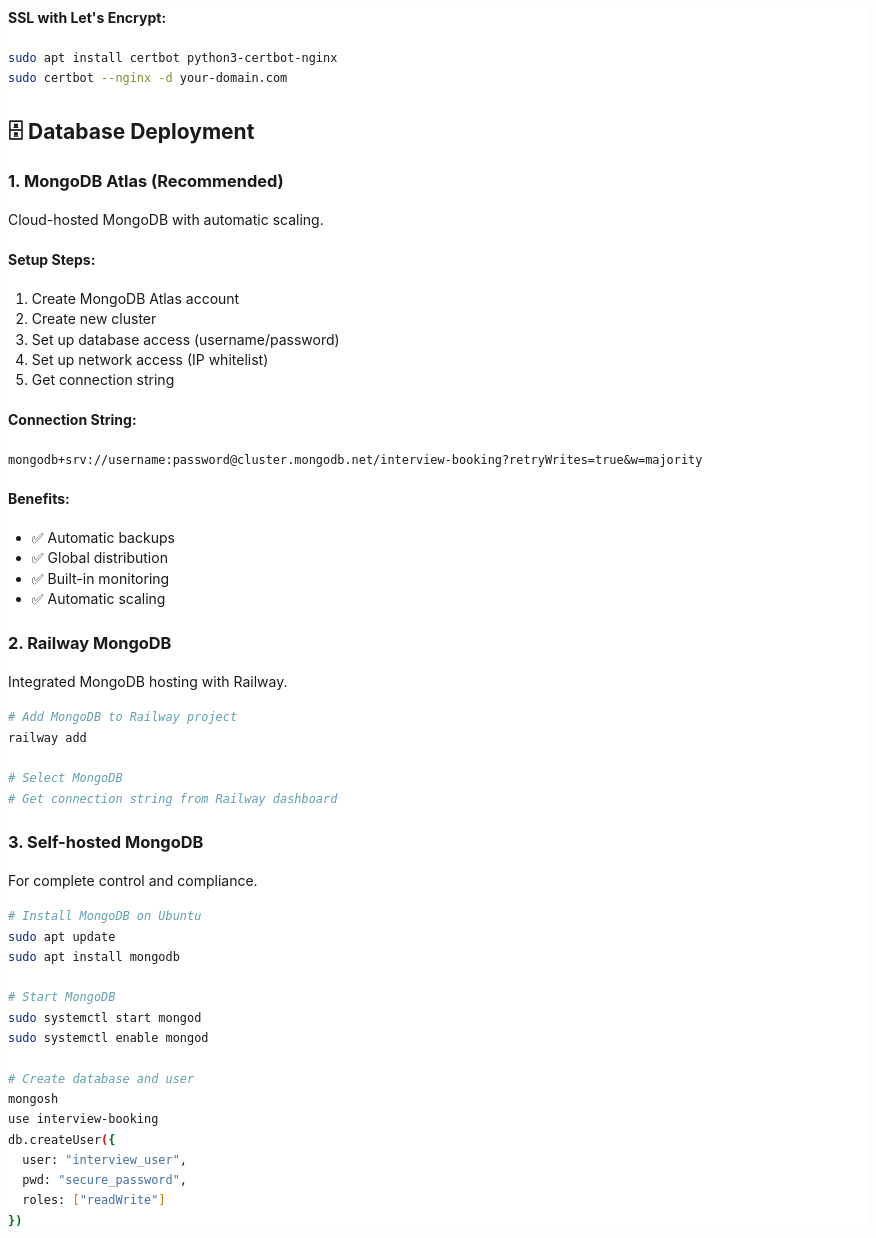 #### SSL with Let's Encrypt:
```bash
sudo apt install certbot python3-certbot-nginx
sudo certbot --nginx -d your-domain.com
```

## 🗄️ Database Deployment

### 1. MongoDB Atlas (Recommended)

Cloud-hosted MongoDB with automatic scaling.

#### Setup Steps:
1. Create MongoDB Atlas account
2. Create new cluster
3. Set up database access (username/password)
4. Set up network access (IP whitelist)
5. Get connection string

#### Connection String:
```
mongodb+srv://username:password@cluster.mongodb.net/interview-booking?retryWrites=true&w=majority
```

#### Benefits:
- ✅ Automatic backups
- ✅ Global distribution
- ✅ Built-in monitoring
- ✅ Automatic scaling

### 2. Railway MongoDB

Integrated MongoDB hosting with Railway.

```bash
# Add MongoDB to Railway project
railway add

# Select MongoDB
# Get connection string from Railway dashboard
```

### 3. Self-hosted MongoDB

For complete control and compliance.

```bash
# Install MongoDB on Ubuntu
sudo apt update
sudo apt install mongodb

# Start MongoDB
sudo systemctl start mongod
sudo systemctl enable mongod

# Create database and user
mongosh
use interview-booking
db.createUser({
  user: "interview_user",
  pwd: "secure_password",
  roles: ["readWrite"]
})
```
